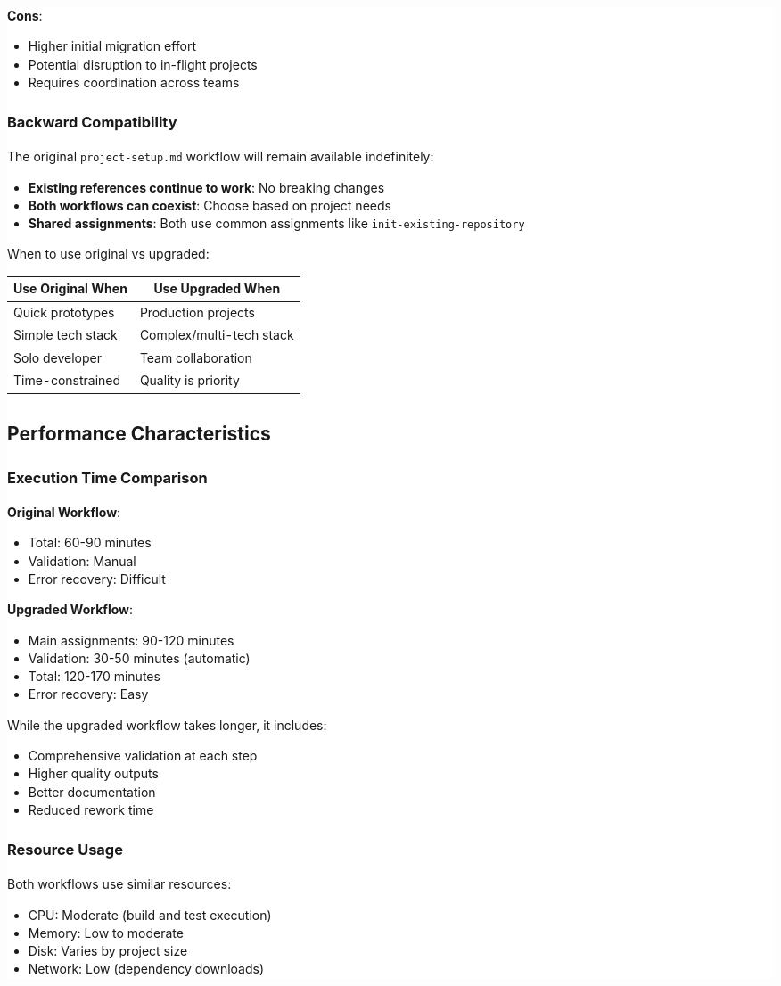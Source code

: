 **Cons**:
- Higher initial migration effort
- Potential disruption to in-flight projects
- Requires coordination across teams

### Backward Compatibility

The original `project-setup.md` workflow will remain available indefinitely:

- **Existing references continue to work**: No breaking changes
- **Both workflows can coexist**: Choose based on project needs
- **Shared assignments**: Both use common assignments like `init-existing-repository`

When to use original vs upgraded:

| Use Original When | Use Upgraded When |
|------------------|------------------|
| Quick prototypes | Production projects |
| Simple tech stack | Complex/multi-tech stack |
| Solo developer | Team collaboration |
| Time-constrained | Quality is priority |

## Performance Characteristics

### Execution Time Comparison

**Original Workflow**:
- Total: 60-90 minutes
- Validation: Manual
- Error recovery: Difficult

**Upgraded Workflow**:
- Main assignments: 90-120 minutes
- Validation: 30-50 minutes (automatic)
- Total: 120-170 minutes
- Error recovery: Easy

While the upgraded workflow takes longer, it includes:
- Comprehensive validation at each step
- Higher quality outputs
- Better documentation
- Reduced rework time

### Resource Usage

Both workflows use similar resources:
- CPU: Moderate (build and test execution)
- Memory: Low to moderate
- Disk: Varies by project size
- Network: Low (dependency downloads)
